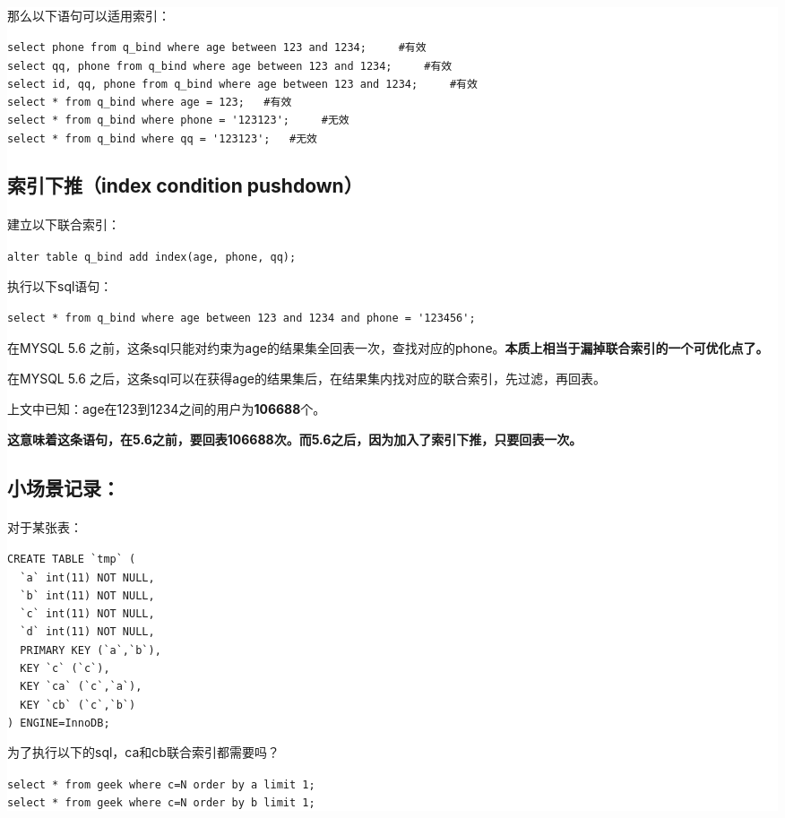 那么以下语句可以适用索引：

```mysql
select phone from q_bind where age between 123 and 1234; 	 #有效
select qq, phone from q_bind where age between 123 and 1234; 	 #有效
select id, qq, phone from q_bind where age between 123 and 1234;	 #有效
select * from q_bind where age = 123; 	#有效
select * from q_bind where phone = '123123';	 #无效
select * from q_bind where qq = '123123'; 	#无效
```

  

## 索引下推（index condition pushdown）

建立以下联合索引：

```mysql
alter table q_bind add index(age, phone, qq);
```

执行以下sql语句：

```mysql
select * from q_bind where age between 123 and 1234 and phone = '123456';
```

在MYSQL 5.6 之前，这条sql只能对约束为age的结果集全回表一次，查找对应的phone。**本质上相当于漏掉联合索引的一个可优化点了。**

在MYSQL 5.6 之后，这条sql可以在获得age的结果集后，在结果集内找对应的联合索引，先过滤，再回表。

上文中已知：age在123到1234之间的用户为**106688**个。

**这意味着这条语句，在5.6之前，要回表106688次。而5.6之后，因为加入了索引下推，只要回表一次。**  

  



## 小场景记录：

对于某张表：

```mysql
CREATE TABLE `tmp` (
  `a` int(11) NOT NULL,
  `b` int(11) NOT NULL,
  `c` int(11) NOT NULL,
  `d` int(11) NOT NULL,
  PRIMARY KEY (`a`,`b`),
  KEY `c` (`c`),
  KEY `ca` (`c`,`a`),
  KEY `cb` (`c`,`b`)
) ENGINE=InnoDB;
```

为了执行以下的sql，ca和cb联合索引都需要吗？

```mysql
select * from geek where c=N order by a limit 1;
select * from geek where c=N order by b limit 1;
```

